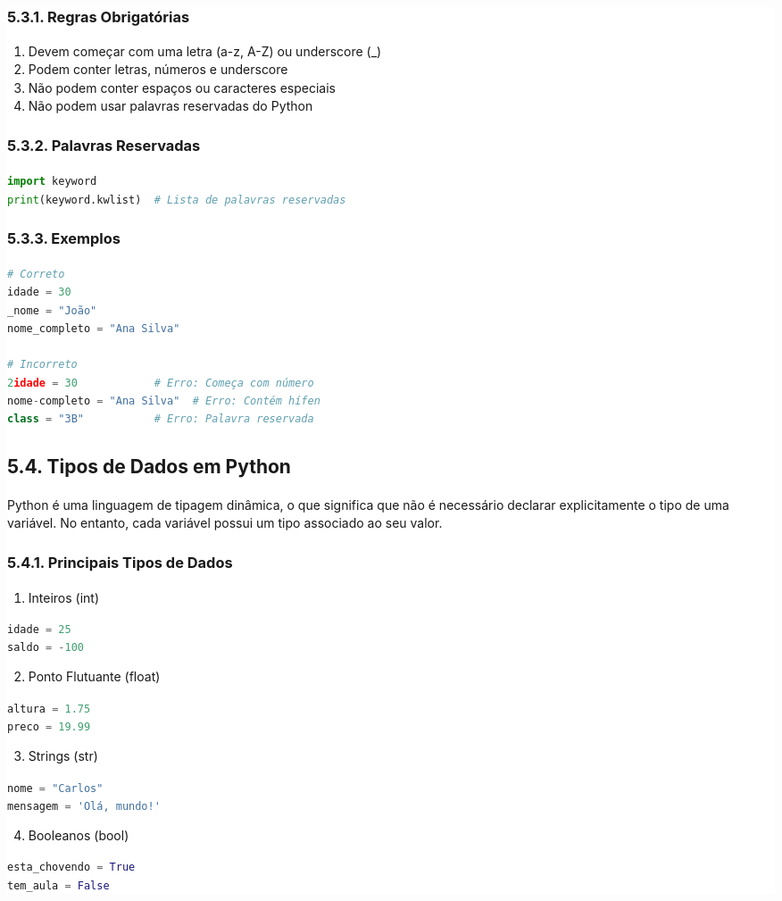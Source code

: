 ### 5.3.1. Regras Obrigatórias
1. Devem começar com uma letra (a-z, A-Z) ou underscore (_)
2. Podem conter letras, números e underscore
3. Não podem conter espaços ou caracteres especiais
4. Não podem usar palavras reservadas do Python

### 5.3.2. Palavras Reservadas
```python
import keyword
print(keyword.kwlist)  # Lista de palavras reservadas
```

### 5.3.3. Exemplos
```python
# Correto
idade = 30
_nome = "João"
nome_completo = "Ana Silva"

# Incorreto
2idade = 30            # Erro: Começa com número
nome-completo = "Ana Silva"  # Erro: Contém hífen
class = "3B"           # Erro: Palavra reservada
```

## 5.4. Tipos de Dados em Python

Python é uma linguagem de tipagem dinâmica, o que significa que não é necessário declarar explicitamente o tipo de uma variável. No entanto, cada variável possui um tipo associado ao seu valor.

### 5.4.1. Principais Tipos de Dados

1. Inteiros (int)
```python
idade = 25
saldo = -100
```

2. Ponto Flutuante (float)
```python
altura = 1.75
preco = 19.99
```

3. Strings (str)
```python
nome = "Carlos"
mensagem = 'Olá, mundo!'
```

4. Booleanos (bool)
```python
esta_chovendo = True
tem_aula = False
```
